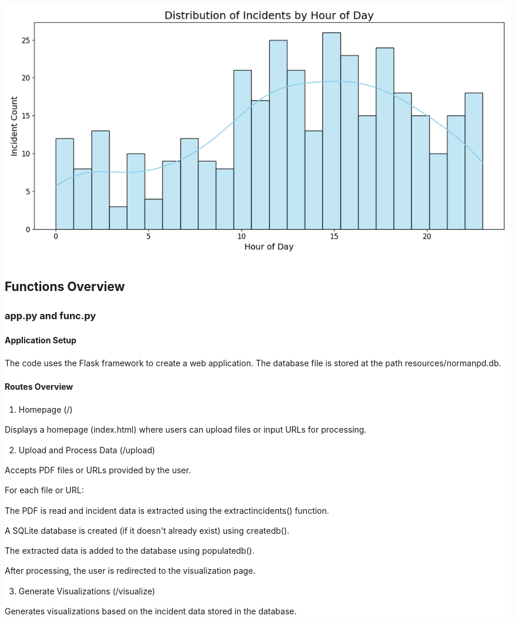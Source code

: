 ![Histogram](project3/static/histogram.png)


## Functions Overview

### app.py and func.py
#### Application Setup
The code uses the Flask framework to create a web application.
The database file is stored at the path resources/normanpd.db.
#### Routes Overview

1. Homepage (/)

Displays a homepage (index.html) where users can upload files or input URLs for processing.

2. Upload and Process Data (/upload)

Accepts PDF files or URLs provided by the user.

For each file or URL:

The PDF is read and incident data is extracted using the extractincidents() function.

A SQLite database is created (if it doesn't already exist) using createdb().

The extracted data is added to the database using populatedb().

After processing, the user is redirected to the visualization page.

3. Generate Visualizations (/visualize)

Generates visualizations based on the incident data stored in the database.
